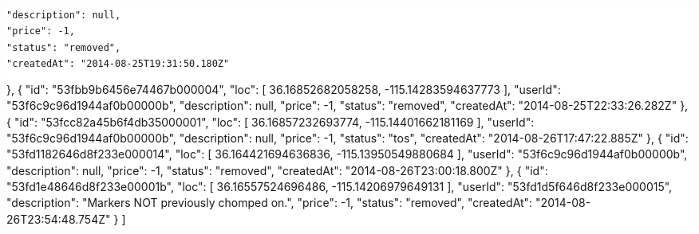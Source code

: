     "description": null,
    "price": -1,
    "status": "removed",
    "createdAt": "2014-08-25T19:31:50.180Z"
  },
  {
    "id": "53fbb9b6456e74467b000004",
    "loc": [
      36.16852682058258,
      -115.14283594637773
    ],
    "userId": "53f6c9c96d1944af0b00000b",
    "description": null,
    "price": -1,
    "status": "removed",
    "createdAt": "2014-08-25T22:33:26.282Z"
  },
  {
    "id": "53fcc82a45b6f4db35000001",
    "loc": [
      36.16857232693774,
      -115.14401662181169
    ],
    "userId": "53f6c9c96d1944af0b00000b",
    "description": null,
    "price": -1,
    "status": "tos",
    "createdAt": "2014-08-26T17:47:22.885Z"
  },
  {
    "id": "53fd1182646d8f233e000014",
    "loc": [
      36.164421694636836,
      -115.13950549880684
    ],
    "userId": "53f6c9c96d1944af0b00000b",
    "description": null,
    "price": -1,
    "status": "removed",
    "createdAt": "2014-08-26T23:00:18.800Z"
  },
  {
    "id": "53fd1e48646d8f233e00001b",
    "loc": [
      36.16557524696486,
      -115.14206979649131
    ],
    "userId": "53fd1d5f646d8f233e000015",
    "description": "Markers NOT previously chomped on.",
    "price": -1,
    "status": "removed",
    "createdAt": "2014-08-26T23:54:48.754Z"
  }
]
